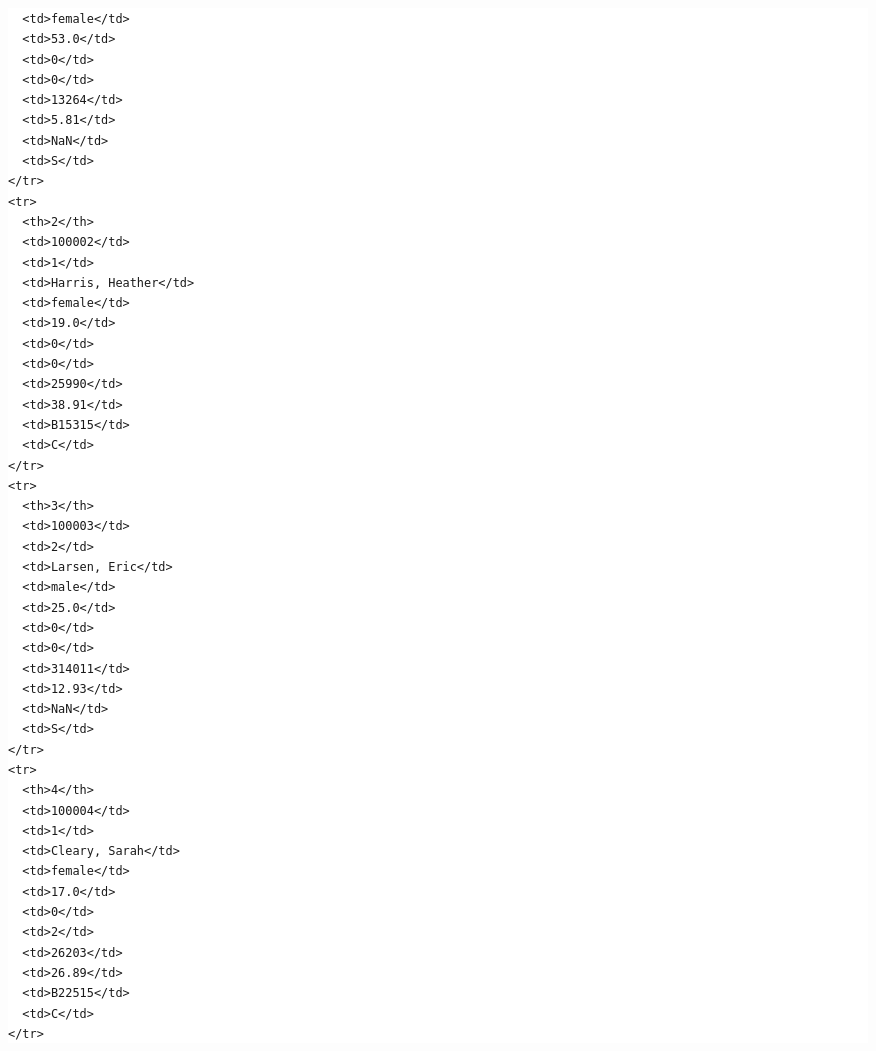       <td>female</td>
      <td>53.0</td>
      <td>0</td>
      <td>0</td>
      <td>13264</td>
      <td>5.81</td>
      <td>NaN</td>
      <td>S</td>
    </tr>
    <tr>
      <th>2</th>
      <td>100002</td>
      <td>1</td>
      <td>Harris, Heather</td>
      <td>female</td>
      <td>19.0</td>
      <td>0</td>
      <td>0</td>
      <td>25990</td>
      <td>38.91</td>
      <td>B15315</td>
      <td>C</td>
    </tr>
    <tr>
      <th>3</th>
      <td>100003</td>
      <td>2</td>
      <td>Larsen, Eric</td>
      <td>male</td>
      <td>25.0</td>
      <td>0</td>
      <td>0</td>
      <td>314011</td>
      <td>12.93</td>
      <td>NaN</td>
      <td>S</td>
    </tr>
    <tr>
      <th>4</th>
      <td>100004</td>
      <td>1</td>
      <td>Cleary, Sarah</td>
      <td>female</td>
      <td>17.0</td>
      <td>0</td>
      <td>2</td>
      <td>26203</td>
      <td>26.89</td>
      <td>B22515</td>
      <td>C</td>
    </tr>
  </tbody>
</table>
</div>
